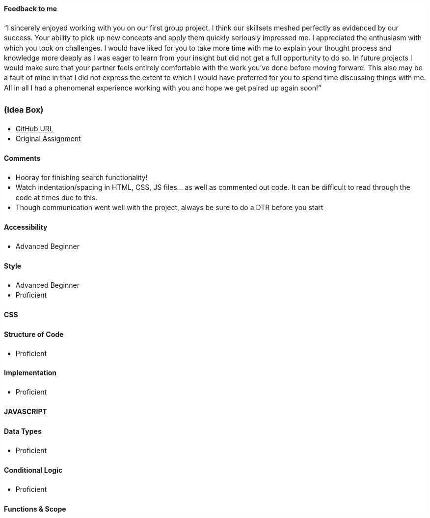 
#### Feedback to me

“I sincerely enjoyed working with you on our first group project. I think our skillsets meshed perfectly as evidenced by our success. Your ability to pick up new concepts and apply them quickly seriously impressed me. I appreciated the enthusiasm with which you took on challenges. I would have liked for you to take more time with me to explain your thought process and knowledge more deeply as I was eager to learn from your insight but did not get a full opportunity to do so. In future projects I would make sure that your partner feels entirely comfortable with the work you’ve done before moving forward. This also may be a fault of mine in that I did not express the extent to which I would have preferred for you to spend time discussing things with me. All in all I had a phenomenal experience working with you and hope we get paired up again soon!”


### (Idea Box)

* [GitHub URL](https://github.com/mariastlouis/infobox)
* [Original Assignment](https://github.com/mariastlouis/infobox)



#### Comments
- Hooray for finishing search functionality!
- Watch indentation/spacing in HTML, CSS, JS files... as well as commented out code. It can be difficult to read through the code at times due to this.
- Though communication went well with the project, always be sure to do a DTR before you start

#### Accessibility

* Advanced Beginner

#### Style

* Advanced Beginner	
* Proficient	

#### CSS

#### Structure of Code

* Proficient

#### Implementation

* Proficient

#### JAVASCRIPT

#### Data Types

* Proficient	
#### Conditional Logic

* Proficient

#### Functions & Scope
